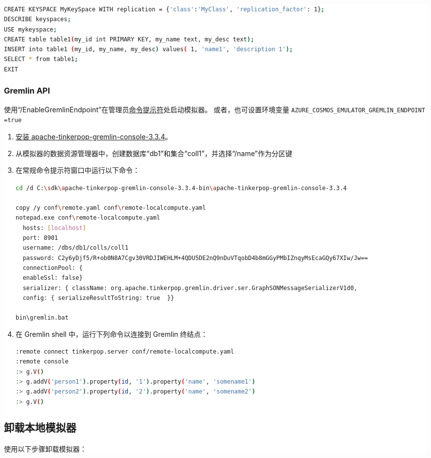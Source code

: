    ```bash
   CREATE KEYSPACE MyKeySpace WITH replication = {'class':'MyClass', 'replication_factor': 1};
   DESCRIBE keyspaces;
   USE mykeyspace;
   CREATE table table1(my_id int PRIMARY KEY, my_name text, my_desc text);
   INSERT into table1 (my_id, my_name, my_desc) values( 1, 'name1', 'description 1');
   SELECT * from table1;
   EXIT
   ```

### <a name="gremlin-api"></a>Gremlin API

使用“/EnableGremlinEndpoint”在管理员[命令提示符](emulator-command-line-parameters.md)处启动模拟器。 或者，也可设置环境变量 `AZURE_COSMOS_EMULATOR_GREMLIN_ENDPOINT=true`

1. [安装 apache-tinkerpop-gremlin-console-3.3.4](https://archive.apache.org/dist/tinkerpop/3.3.4)。

1. 从模拟器的数据资源管理器中，创建数据库“db1”和集合“coll1”，并选择“/name”作为分区键

1. 在常规命令提示符窗口中运行以下命令：

   ```bash
   cd /d C:\sdk\apache-tinkerpop-gremlin-console-3.3.4-bin\apache-tinkerpop-gremlin-console-3.3.4
  
   copy /y conf\remote.yaml conf\remote-localcompute.yaml
   notepad.exe conf\remote-localcompute.yaml
     hosts: [localhost]
     port: 8901
     username: /dbs/db1/colls/coll1
     password: C2y6yDjf5/R+ob0N8A7Cgv30VRDJIWEHLM+4QDU5DE2nQ9nDuVTqobD4b8mGGyPMbIZnqyMsEcaGQy67XIw/Jw==
     connectionPool: {
     enableSsl: false}
     serializer: { className: org.apache.tinkerpop.gremlin.driver.ser.GraphSONMessageSerializerV1d0,
     config: { serializeResultToString: true  }}

   bin\gremlin.bat
   ```

1. 在 Gremlin shell 中，运行下列命令以连接到 Gremlin 终结点：

   ```bash
   :remote connect tinkerpop.server conf/remote-localcompute.yaml
   :remote console
   :> g.V()
   :> g.addV('person1').property(id, '1').property('name', 'somename1')
   :> g.addV('person2').property(id, '2').property('name', 'somename2')
   :> g.V()
   ```

## <a name="uninstall-the-local-emulator"></a><a id="uninstall"></a>卸载本地模拟器

使用以下步骤卸载模拟器：
